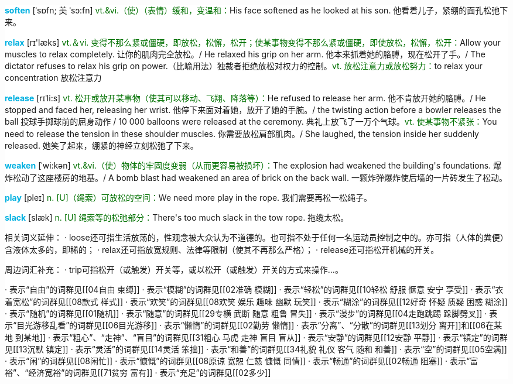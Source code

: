 <font color="sky blue">**soften**</font> [ˈsɒfn; 美 ˈsɔ:fn]
<font color="rgb(227, 108, 9)">vt.&vi.（使）（表情）缓和，变温和：</font>His face softened as he looked at his son. 他看着儿子，紧绷的面孔松弛下来。

<font color="sky blue">**relax**</font> [rɪ'læks] 
<font color="rgb(227, 108, 9)">vt.＆vi. 变得不那么紧或僵硬，即放松，松懈，松开；使某事物变得不那么紧或僵硬，即使放松，松懈，松开：</font>Allow your muscles to relax completely. 让你的肌肉完全放松。/ He relaxed his grip on her arm. 他本来抓着她的胳膊，现在松开了手。/ The dictator refuses to relax his grip on power.（比喻用法）独裁者拒绝放松对权力的控制。<font color="rgb(227, 108, 9)">vt. 放松注意力或放松努力：</font>to relax your concentration 放松注意力
           
<font color="sky blue">**release**</font> [rɪˈli:s]
<font color="rgb(227, 108, 9)">vt. 松开或放开某事物（使其可以移动、飞翔、降落等）：</font>He refused to release her arm. 他不肯放开她的胳膊。/ He stopped and faced her, releasing her wrist. 他停下来面对着她，放开了她的手腕。/ the twisting action before a bowler releases the ball 投球手掷球前的屈身动作 / 10 000 balloons were released at the ceremony. 典礼上放飞了一万个气球。<font color="rgb(227, 108, 9)">vt. 使某事物不紧张：</font>You need to release the tension in these shoulder muscles. 你需要放松肩部肌肉。/ She laughed, the tension inside her suddenly released. 她笑了起来，绷紧的神经立刻松弛了下来。
           
<font color="sky blue">**weaken**</font> [ˈwi:kən]
<font color="rgb(227, 108, 9)">vt.&vi.（使）物体的牢固度变弱（从而更容易被损坏）：</font>The explosion had weakened the building's foundations. 爆炸松动了这座楼房的地基。/ A bomb blast had weakened an area of brick on the back wall. 一颗炸弹爆炸使后墙的一片砖发生了松动。

<font color="sky blue">**play**</font> [pleɪ] 
<font color="rgb(227, 108, 9)">n. [U]（绳索）可放松的空间：</font>We need more play in the rope. 我们需要再松一松绳子。 
           
<font color="sky blue">**slack**</font> [slæk]
<font color="rgb(227, 108, 9)">n. [U] 绳索等的松弛部分：</font>There's too much slack in the tow rope. 拖缆太松。

相关词义延伸：
· loose还可指生活放荡的，性观念被大众认为不道德的。也可指不处于任何一名运动员控制之中的。亦可指（人体的粪便）含液体太多的，即稀的；
· relax还可指放宽规则、法律等限制（使其不再那么严格）；
· release还可指松开机械的开关。

周边词汇补充：
· trip可指松开（或触发）开关等，或以松开（或触发）开关的方式来操作…。

· 表示“自由”的词群见[[04自由 束缚]]
· 表示“模糊”的词群见[[02准确 模糊]]
· 表示“轻松”的词群见[[10轻松 舒服 惬意 安宁 享受]]
· 表示“衣着宽松”的词群见[[08款式 样式]]
· 表示“欢笑”的词群见[[08欢笑 娱乐 趣味 幽默 玩笑]]
· 表示“糊涂”的词群见[[12好奇 怀疑 质疑 困惑 糊涂]]
· 表示“随机”的词群见[[01随机]]
· 表示“随意”的词群见[[29专横 武断 随意 粗鲁 冒失]]
· 表示“漫步”的词群见[[04走跑跳踢 跺脚劈叉]]
· 表示“目光游移乱看”的词群见[[06目光游移]]
· 表示“懒惰”的词群见[[02勤劳 懒惰]]
· 表示“分离”、“分散”的词群见[[13划分 离开]]和[[06在某地 到某地]]
· 表示“粗心”、“走神”、“盲目”的词群见[[31粗心 马虎 走神 盲目 盲从]]
· 表示“安静”的词群见[[12安静 平静]]
· 表示“镇定”的词群见[[13沉默 镇定]]
· 表示“灵活”的词群见[[14灵活 笨拙]]
· 表示“和善”的词群见[[34礼貌 礼仪 客气 随和 和善]]
· 表示“空”的词群见[[05空满]]
· 表示“闲”的词群见[[08闲忙]]
· 表示“慷慨”的词群见[[08原谅 宽恕 仁慈 慷慨 同情]]
· 表示“畅通”的词群见[[02畅通 阻塞]]
· 表示“富裕”、“经济宽裕”的词群见[[71贫穷 富有]]
· 表示“充足”的词群见[[02多少]]
